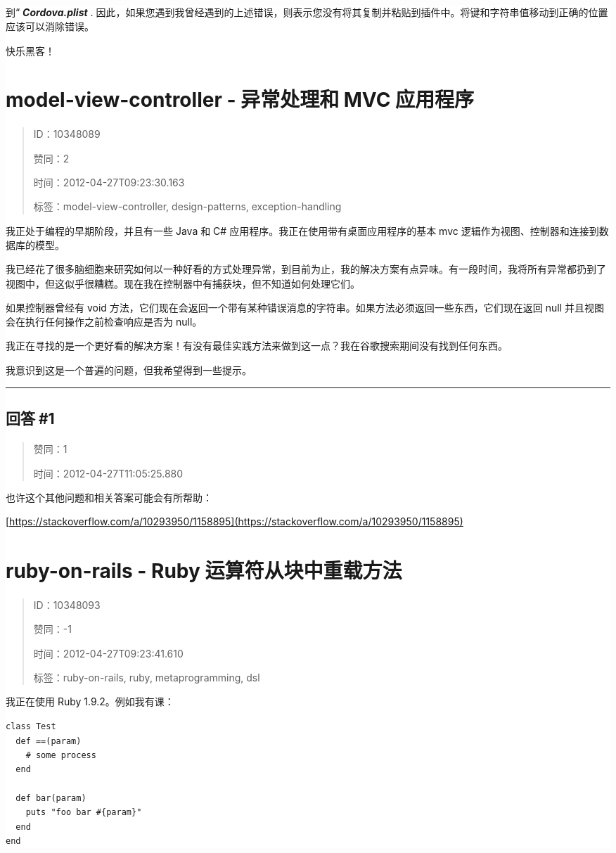 到“ ***Cordova.plist*** . 因此，如果您遇到我曾经遇到的上述错误，则表示您没有将其复制并粘贴到插件中。将键和字符串值移动到正确的位置应该可以消除错误。

快乐黑客！

# model-view-controller - 异常处理和 MVC 应用程序

> ID：10348089
> 
> 赞同：2
> 
> 时间：2012-04-27T09:23:30.163
> 
> 标签：model-view-controller, design-patterns, exception-handling

我正处于编程的早期阶段，并且有一些 Java 和 C# 应用程序。我正在使用带有桌面应用程序的基本 mvc 逻辑作为视图、控制器和连接到数据库的模型。

我已经花了很多脑细胞来研究如何以一种好看的方式处理异常，到目前为止，我的解决方案有点异味。有一段时间，我将所有异常都扔到了视图中，但这似乎很糟糕。现在我在控制器中有捕获块，但不知道如何处理它们。

如果控制器曾经有 void 方法，它们现在会返回一个带有某种错误消息的字符串。如果方法必须返回一些东西，它们现在返回 null 并且视图会在执行任何操作之前检查响应是否为 null。

我正在寻找的是一个更好看的解决方案！有没有最佳实践方法来做到这一点？我在谷歌搜索期间没有找到任何东西。

我意识到这是一个普遍的问题，但我希望得到一些提示。

* * *

## 回答 #1

> 赞同：1
> 
> 时间：2012-04-27T11:05:25.880

也许这个其他问题和相关答案可能会有所帮助：

[https://stackoverflow.com/a/10293950/1158895](https://stackoverflow.com/a/10293950/1158895)

# ruby-on-rails - Ruby 运算符从块中重载方法

> ID：10348093
> 
> 赞同：-1
> 
> 时间：2012-04-27T09:23:41.610
> 
> 标签：ruby-on-rails, ruby, metaprogramming, dsl

我正在使用 Ruby 1.9.2。例如我有课：

```
class Test
  def ==(param)
    # some process
  end

  def bar(param)
    puts "foo bar #{param}"
  end
end 
```
